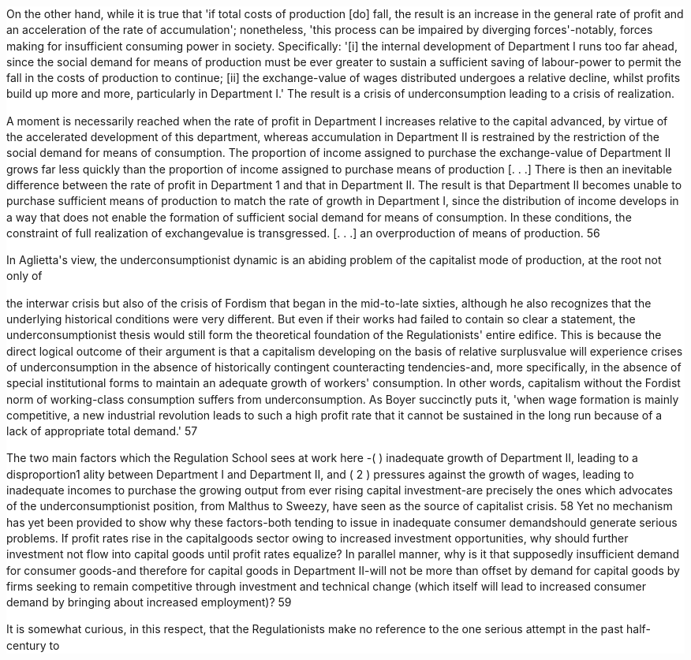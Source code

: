 On the other hand, while  it  is  true  that  'if  total  costs  of  production [do] fall, the result is an increase in the general rate of profit and an acceleration  of  the  rate  of  accumulation';  nonetheless,  'this  process can  be  impaired  by  diverging  forces'-notably,  forces  making  for insufficient  consuming power in society. Specifically:  '[i]  the  internal development  of  Department  I runs  too  far  ahead,  since  the  social demand  for  means  of  production  must  be  ever  greater  to  sustain  a sufficient saving of labour-power to permit the fall in the costs of production  to  continue;  [ii]  the  exchange-value  of  wages  distributed undergoes  a  relative  decline,  whilst  profits  build  up  more  and  more, particularly in Department I.' The result is a crisis of underconsumption leading to a crisis of realization.

A moment is necessarily reached when the rate of profit in Department I increases  relative  to  the  capital  advanced,  by  virtue  of  the  accelerated development of this department, whereas accumulation in Department II is restrained by the restriction of the social demand for means of consumption. The proportion of income assigned to purchase the exchange-value of Department  II grows  far  less  quickly  than  the  proportion  of  income assigned to purchase means of production [. . .] There is then an inevitable difference between the rate of profit in Department 1 and that in Department II. The result is that Department II becomes unable to purchase  sufficient  means  of  production  to  match  the  rate  of  growth  in Department I, since the distribution of income develops in a way that does not enable the formation of sufficient social demand for means of consumption. In these conditions, the constraint of full realization of exchangevalue is transgressed. [. . .] an overproduction of means of production. 56

In  Aglietta's  view,  the  underconsumptionist  dynamic  is  an  abiding problem of the capitalist mode of production, at the root not only of

the interwar crisis but also of the crisis of Fordism that began in the mid-to-late  sixties,  although  he  also  recognizes  that  the  underlying historical  conditions  were  very  different.  But  even  if  their  works  had failed to contain so clear a statement, the underconsumptionist thesis would  still  form  the  theoretical  foundation  of  the  Regulationists' entire edifice. This is because the direct logical outcome of their argument is that a capitalism developing on the basis of relative surplusvalue  will  experience  crises  of  underconsumption  in  the  absence  of historically  contingent  counteracting  tendencies-and,  more  specifically,  in  the  absence  of  special  institutional  forms  to  maintain  an  adequate  growth  of  workers'  consumption.  In  other  words,  capitalism without the Fordist  norm  of  working-class  consumption  suffers  from underconsumption.  As  Boyer  succinctly  puts  it,  'when  wage  formation is mainly competitive, a new industrial revolution leads to such a high profit rate that it cannot be sustained in the long run because of a lack of appropriate total demand.' 57

The two main factors which the Regulation School sees at work here -( ) inadequate growth of Department II, leading to a disproportion1 ality  between  Department  I and  Department  II,  and  ( 2 ) pressures against  the  growth  of  wages,  leading  to  inadequate  incomes  to  purchase  the  growing  output  from  ever  rising  capital  investment-are precisely  the  ones  which  advocates  of  the  underconsumptionist  position,  from  Malthus  to  Sweezy,  have  seen  as  the  source  of  capitalist crisis. 58 Yet no mechanism has yet been provided to show why these factors-both  tending  to  issue  in  inadequate  consumer  demandshould  generate  serious  problems.  If  profit  rates  rise  in  the  capitalgoods sector owing to increased investment opportunities, why should further investment not flow into capital goods until profit rates equalize? In parallel manner, why is it that supposedly insufficient demand for  consumer  goods-and  therefore  for  capital  goods  in  Department II-will not be more than offset by demand for capital goods by firms seeking  to  remain  competitive  through  investment  and  technical change (which itself will lead to increased consumer demand by bringing about increased employment)? 59

It  is  somewhat  curious,  in  this  respect,  that  the  Regulationists  make no  reference  to  the  one  serious  attempt  in  the  past  half-century  to

